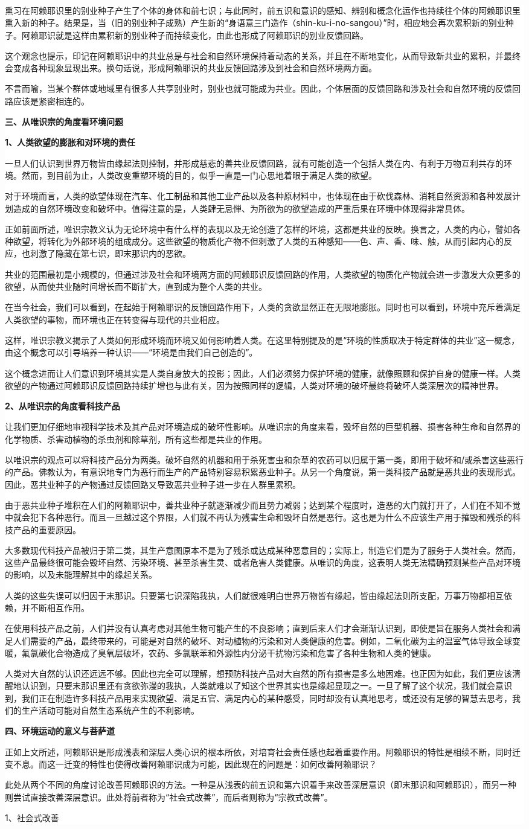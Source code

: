 熏习在阿赖耶识里的别业种子产生了个体的身体和前七识；与此同时，前五识和意识的感知、辨别和概念化运作也持续往个体的阿赖耶识里熏入新的种子。结果是，当（旧的别业种子成熟）产生新的“身语意三门造作（shin-ku-i-no-sangou）”时，相应地会再次累积新的别业种子。阿赖耶识就是这样由累积新的别业种子而持续变化，由此也形成了阿赖耶识的别业反馈回路。

这个观念也提示，印记在阿赖耶识中的共业总是与社会和自然环境保持着动态的关系，并且在不断地变化，从而导致新共业的累积，并最终会变成各种现象显现出来。换句话说，形成阿赖耶识的共业反馈回路涉及到社会和自然环境两方面。

不言而喻，当某个群体或地域里有很多人共享别业时，别业也就可能成为共业。因此，个体层面的反馈回路和涉及社会和自然环境的反馈回路应该是紧密相连的。

**三、从唯识宗的角度看环境问题**

**1、人类欲望的膨胀和对环境的责任**

一旦人们认识到世界万物皆由缘起法则控制，并形成慈悲的善共业反馈回路，就有可能创造一个包括人类在内、有利于万物互利共存的环境。然而，到目前为止，人类改变重塑环境的目的，似乎一直是一门心思地着眼于满足人类的欲望。

对于环境而言，人类的欲望体现在汽车、化工制品和其他工业产品以及各种原材料中，也体现在由于砍伐森林、消耗自然资源和各种发展计划造成的自然环境改变和破坏中。值得注意的是，人类肆无忌惮、为所欲为的欲望造成的严重后果在环境中体现得非常具体。

正如前面所述，唯识宗教义认为无论环境中有什么样的表现以及无论创造了怎样的坏境，这都是共业的反映。换言之，人类的内心，譬如各种欲望，将转化为外部环境的组成成分。这些欲望的物质化产物不但刺激了人类的五种感知——色、声、香、味、触，从而引起内心的反应，也刺激了隐藏在第七识，即末那识内的恶欲。

共业的范围最初是小规模的，但通过涉及社会和环境两方面的阿赖耶识反馈回路的作用，人类欲望的物质化产物就会进一步激发大众更多的欲望，从而使共业随时间增长而不断扩大，直到成为整个人类的共业。

在当今社会，我们可以看到，在起始于阿赖耶识的反馈回路作用下，人类的贪欲显然正在无限地膨胀。同时也可以看到，环境中充斥着满足人类欲望的事物，而环境也正在转变得与现代的共业相应。

这样，唯识宗教义揭示了人类如何形成环境而环境又如何影响着人类。在这里特别提及的是“环境的性质取决于特定群体的共业”这一概念，由这个概念可以引导培养一种认识——“环境是由我们自己创造的”。

这个概念进而让人们意识到环境其实是人类自身放大的投影；因此，人们必须努力保护环境的健康，就像照顾和保护自身的健康一样。人类欲望的产物通过阿赖耶识反馈回路持续扩增也与此有关，因为按照同样的逻辑，人类对环境的破坏最终将破坏人类深层次的精神世界。

**2、从唯识宗的角度看科技产品**

让我们更加仔细地审视科学技术及其产品对环境造成的破坏性影响。从唯识宗的角度来看，毁坏自然的巨型机器、损害各种生命和自然界的化学物质、杀害动植物的杀虫剂和除草剂，所有这些都是共业的作用。

以唯识宗的观点可以将科技产品分为两类。破坏自然的机器和用于杀死害虫和杂草的农药可以归属于第一类，即用于破坏和/或杀害这些恶行的产品。佛教认为，有意识地专门为恶行而生产的产品特别容易积累恶业种子。从另一个角度说，第一类科技产品就是恶共业的表现形式。因此，恶共业种子的产物通过反馈回路又导致恶共业种子进一步在人群里累积。

由于恶共业种子堆积在人们的阿赖耶识中，善共业种子就逐渐减少而且势力减弱；达到某个程度时，造恶的大门就打开了，人们在不知不觉中就会犯下各种恶行。而且一旦越过这个界限，人们就不再认为残害生命和毁坏自然是恶行。这也是为什么不应该生产用于摧毁和残杀的科技产品的重要原因。

大多数现代科技产品被归于第二类，其生产意图原本不是为了残杀或达成某种恶意目的；实际上，制造它们是为了服务于人类社会。然而，这些产品最终很可能会毁坏自然、污染环境、甚至杀害生灵、或者危害人类健康。从唯识的角度，这表明人类无法精确预测某些产品对环境的影响，以及未能理解其中的缘起关系。

人类的这些失误可以归因于末那识。只要第七识深陷我执，人们就很难明白世界万物皆有缘起，皆由缘起法则所支配，万事万物都相互依赖，并不断相互作用。

在使用科技产品之前，人们并没有认真考虑对其他生物可能产生的不良影响；直到后来人们才会渐渐认识到，即使是旨在服务人类社会和满足人们需要的产品，最终带来的，可能是对自然的破坏、对动植物的污染和对人类健康的危害。例如，二氧化碳为主的温室气体导致全球变暖，氟氯碳化合物造成了臭氧层破坏，农药、多氯联苯和外源性内分泌干扰物污染和危害了各种生物和人类的健康。

人类对大自然的认识还远远不够。因此也完全可以理解，想预防科技产品对大自然的所有损害是多么地困难。也正因为如此，我们更应该清醒地认识到，只要末那识里还有贪欲弥漫的我执，人类就难以了知这个世界其实也是缘起显现之一。一旦了解了这个状况，我们就会意识到，我们正在制造许多科技产品用来实现欲望、满足五官、满足内心的某种感受，同时却没有认真地思考，或还没有足够的智慧去思考，我们的生产活动可能对自然生态系统产生的不利影响。

**四、环境运动的意义与菩萨道**

正如上文所述，阿赖耶识是形成浅表和深层人类心识的根本所依，对培育社会责任感也起着重要作用。阿赖耶识的特性是相续不断，同时迁变不息。而这一迁变的特性也使得改善阿赖耶识成为可能，因此现在的问题是：如何改善阿赖耶识？

此处从两个不同的角度讨论改善阿赖耶识的方法。一种是从浅表的前五识和第六识着手来改善深层意识（即末那识和阿赖耶识），而另一种则尝试直接改善深层意识。此处将前者称为“社会式改善”，而后者则称为“宗教式改善”。

1、社会式改善
